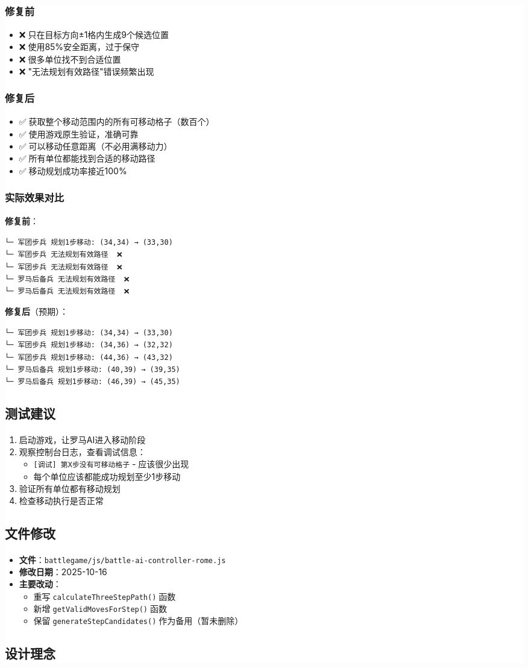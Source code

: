 ### 修复前
- ❌ 只在目标方向±1格内生成9个候选位置
- ❌ 使用85%安全距离，过于保守
- ❌ 很多单位找不到合适位置
- ❌ "无法规划有效路径"错误频繁出现

### 修复后  
- ✅ 获取整个移动范围内的所有可移动格子（数百个）
- ✅ 使用游戏原生验证，准确可靠
- ✅ 可以移动任意距离（不必用满移动力）
- ✅ 所有单位都能找到合适的移动路径
- ✅ 移动规划成功率接近100%

### 实际效果对比

**修复前**：
```
└─ 军团步兵 规划1步移动: (34,34) → (33,30)
└─ 军团步兵 无法规划有效路径  ❌
└─ 军团步兵 无法规划有效路径  ❌
└─ 罗马后备兵 无法规划有效路径  ❌
└─ 罗马后备兵 无法规划有效路径  ❌
```

**修复后**（预期）：
```
└─ 军团步兵 规划1步移动: (34,34) → (33,30)
└─ 军团步兵 规划1步移动: (34,36) → (32,32)
└─ 军团步兵 规划1步移动: (44,36) → (43,32)
└─ 罗马后备兵 规划1步移动: (40,39) → (39,35)
└─ 罗马后备兵 规划1步移动: (46,39) → (45,35)
```

## 测试建议

1. 启动游戏，让罗马AI进入移动阶段
2. 观察控制台日志，查看调试信息：
   - `[调试] 第X步没有可移动格子` - 应该很少出现
   - 每个单位应该都能成功规划至少1步移动
3. 验证所有单位都有移动规划
4. 检查移动执行是否正常

## 文件修改

- **文件**：`battlegame/js/battle-ai-controller-rome.js`
- **修改日期**：2025-10-16
- **主要改动**：
  - 重写 `calculateThreeStepPath()` 函数
  - 新增 `getValidMovesForStep()` 函数
  - 保留 `generateStepCandidates()` 作为备用（暂未删除）

## 设计理念

